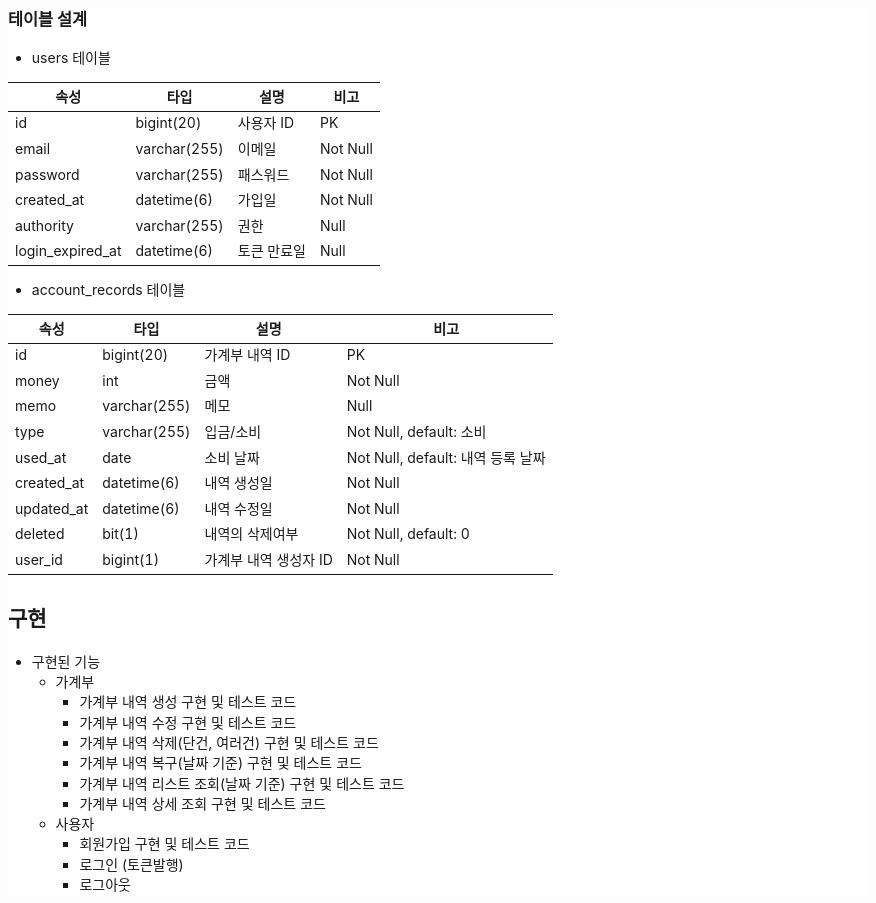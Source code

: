 
### 테이블 설계
- users 테이블

| 속성               | 타입           | 설명     | 비고       |
|------------------|--------------|--------|----------|
| id               | bigint(20)   | 사용자 ID | PK       |
| email            | varchar(255) | 이메일    | Not Null |
| password         | varchar(255) | 패스워드   | Not Null |
| created_at       | datetime(6)  | 가입일    | Not Null |
| authority        | varchar(255) | 권한     | Null     |
| login_expired_at | datetime(6)  | 토큰 만료일 | Null     |

- account_records 테이블

| 속성         | 타입           | 설명            | 비고                          |
|------------|--------------|---------------|-----------------------------|
| id         | bigint(20)   | 가계부 내역 ID     | PK                          |
| money      | int          | 금액            | Not Null                    |
| memo       | varchar(255) | 메모            | Null                        |
| type       | varchar(255) | 입금/소비         | Not Null, default: 소비       |
| used_at    | date         | 소비 날짜         | Not Null, default: 내역 등록 날짜 |
| created_at | datetime(6)  | 내역 생성일        | Not Null                    |
| updated_at | datetime(6)  | 내역 수정일        | Not Null                    |
| deleted    | bit(1)       | 내역의 삭제여부      | Not Null, default: 0        | 
| user_id    | bigint(1)    | 가계부 내역 생성자 ID | Not Null                    |


## 구현
- 구현된 기능
    - 가계부
        - 가계부 내역 생성 구현 및 테스트 코드
        - 가계부 내역 수정 구현 및 테스트 코드
        - 가계부 내역 삭제(단건, 여러건) 구현 및 테스트 코드
        - 가계부 내역 복구(날짜 기준) 구현 및 테스트 코드
        - 가계부 내역 리스트 조회(날짜 기준) 구현 및 테스트 코드
        - 가계부 내역 상세 조회 구현 및 테스트 코드
    - 사용자
        - 회원가입 구현 및 테스트 코드
        - 로그인 (토큰발행)
        - 로그아웃
